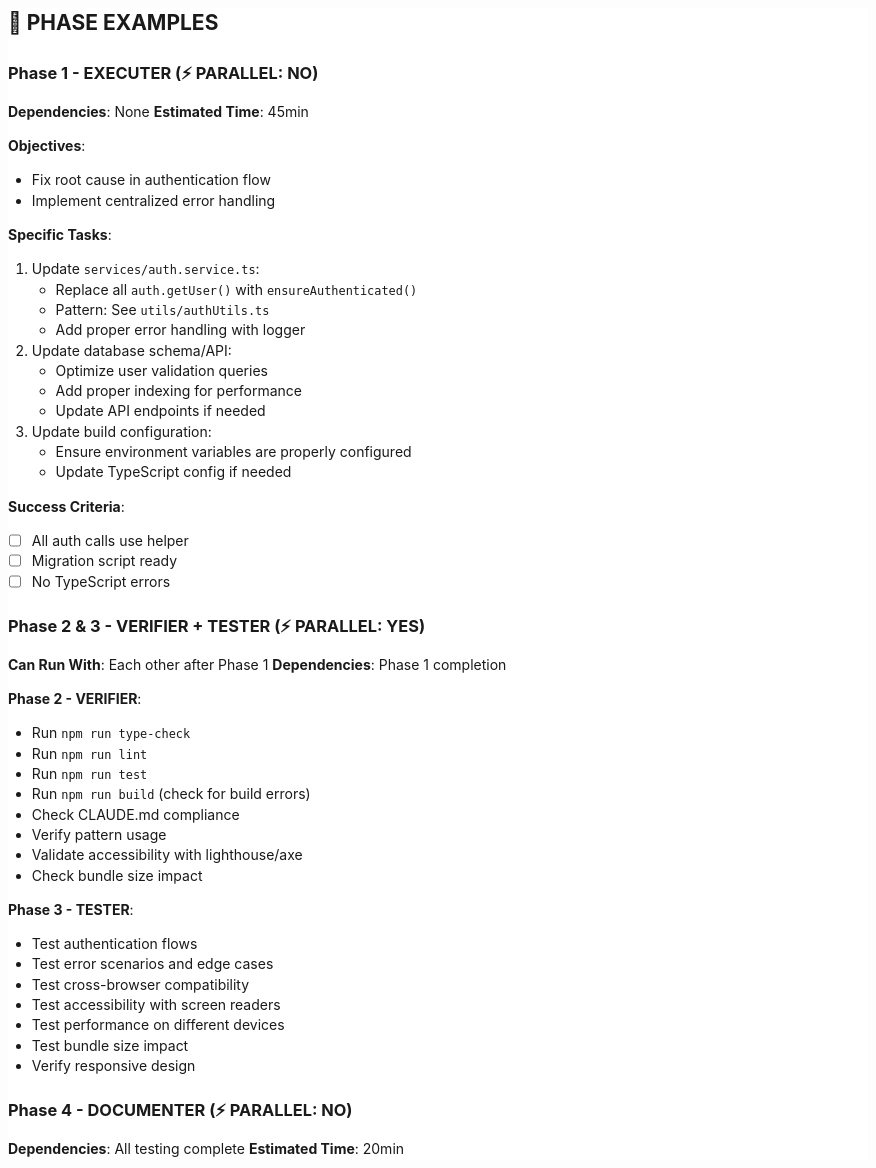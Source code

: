 ## 📖 PHASE EXAMPLES

### Phase 1 - EXECUTER (⚡ PARALLEL: NO)
**Dependencies**: None
**Estimated Time**: 45min

**Objectives**:
- Fix root cause in authentication flow
- Implement centralized error handling

**Specific Tasks**:
1. Update `services/auth.service.ts`:
   - Replace all `auth.getUser()` with `ensureAuthenticated()`
   - Pattern: See `utils/authUtils.ts`
   - Add proper error handling with logger
2. Update database schema/API:
   - Optimize user validation queries
   - Add proper indexing for performance
   - Update API endpoints if needed
3. Update build configuration:
   - Ensure environment variables are properly configured
   - Update TypeScript config if needed

**Success Criteria**:
- [ ] All auth calls use helper
- [ ] Migration script ready
- [ ] No TypeScript errors

### Phase 2 & 3 - VERIFIER + TESTER (⚡ PARALLEL: YES)
**Can Run With**: Each other after Phase 1
**Dependencies**: Phase 1 completion

**Phase 2 - VERIFIER**:
- Run `npm run type-check`
- Run `npm run lint`
- Run `npm run test`
- Run `npm run build` (check for build errors)
- Check CLAUDE.md compliance
- Verify pattern usage
- Validate accessibility with lighthouse/axe
- Check bundle size impact

**Phase 3 - TESTER**:
- Test authentication flows
- Test error scenarios and edge cases
- Test cross-browser compatibility
- Test accessibility with screen readers
- Test performance on different devices
- Test bundle size impact
- Verify responsive design

### Phase 4 - DOCUMENTER (⚡ PARALLEL: NO)
**Dependencies**: All testing complete
**Estimated Time**: 20min
